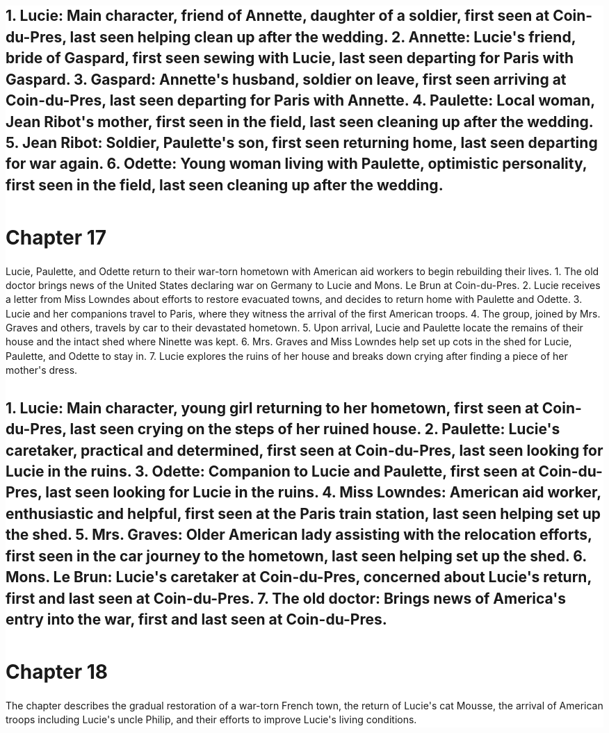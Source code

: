 <characters>1. Lucie: Main character, friend of Annette, daughter of a soldier, first seen at Coin-du-Pres, last seen helping clean up after the wedding.
2. Annette: Lucie's friend, bride of Gaspard, first seen sewing with Lucie, last seen departing for Paris with Gaspard.
3. Gaspard: Annette's husband, soldier on leave, first seen arriving at Coin-du-Pres, last seen departing for Paris with Annette.
4. Paulette: Local woman, Jean Ribot's mother, first seen in the field, last seen cleaning up after the wedding.
5. Jean Ribot: Soldier, Paulette's son, first seen returning home, last seen departing for war again.
6. Odette: Young woman living with Paulette, optimistic personality, first seen in the field, last seen cleaning up after the wedding.</characters>
----------------
# Chapter 17
<synopsis>
Lucie, Paulette, and Odette return to their war-torn hometown with American aid workers to begin rebuilding their lives.
</synopsis>

<events>
1. The old doctor brings news of the United States declaring war on Germany to Lucie and Mons. Le Brun at Coin-du-Pres.
2. Lucie receives a letter from Miss Lowndes about efforts to restore evacuated towns, and decides to return home with Paulette and Odette.
3. Lucie and her companions travel to Paris, where they witness the arrival of the first American troops.
4. The group, joined by Mrs. Graves and others, travels by car to their devastated hometown.
5. Upon arrival, Lucie and Paulette locate the remains of their house and the intact shed where Ninette was kept.
6. Mrs. Graves and Miss Lowndes help set up cots in the shed for Lucie, Paulette, and Odette to stay in.
7. Lucie explores the ruins of her house and breaks down crying after finding a piece of her mother's dress.
</events>

<characters>1. Lucie: Main character, young girl returning to her hometown, first seen at Coin-du-Pres, last seen crying on the steps of her ruined house.
2. Paulette: Lucie's caretaker, practical and determined, first seen at Coin-du-Pres, last seen looking for Lucie in the ruins.
3. Odette: Companion to Lucie and Paulette, first seen at Coin-du-Pres, last seen looking for Lucie in the ruins.
4. Miss Lowndes: American aid worker, enthusiastic and helpful, first seen at the Paris train station, last seen helping set up the shed.
5. Mrs. Graves: Older American lady assisting with the relocation efforts, first seen in the car journey to the hometown, last seen helping set up the shed.
6. Mons. Le Brun: Lucie's caretaker at Coin-du-Pres, concerned about Lucie's return, first and last seen at Coin-du-Pres.
7. The old doctor: Brings news of America's entry into the war, first and last seen at Coin-du-Pres.</characters>
----------------
# Chapter 18
<synopsis>
The chapter describes the gradual restoration of a war-torn French town, the return of Lucie's cat Mousse, the arrival of American troops including Lucie's uncle Philip, and their efforts to improve Lucie's living conditions.
</synopsis>
